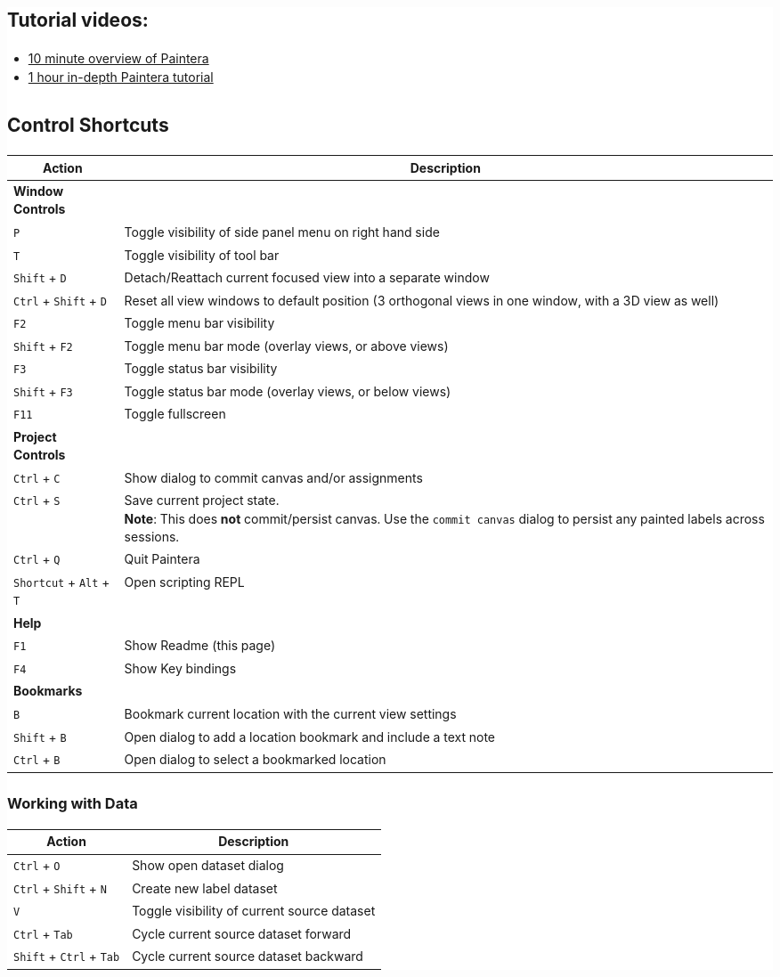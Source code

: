 ## Tutorial videos:
* [10 minute overview of Paintera](https://www.youtube.com/watch?v=rNJotgwUYqc)
* [1 hour in-depth Paintera tutorial](https://www.youtube.com/watch?v=ZDcK0aCLoRc)

## Control Shortcuts
| Action                   | Description                                                                                                                                                       |
|--------------------------|-------------------------------------------------------------------------------------------------------------------------------------------------------------------|
| **Window Controls**      |                                                                                                                                                                   |
| `P`                      | Toggle visibility of side panel menu on right hand side                                                                                                           |
| `T`                      | Toggle visibility of tool bar                                                                                                                                     |
| `Shift` + `D`            | Detach/Reattach current focused view into a separate window                                                                                                       |
| `Ctrl` + `Shift` + `D`   | Reset all view windows to default position (3 orthogonal views in one window, with a 3D view as well)                                                             |
| `F2`                     | Toggle menu bar visibility                                                                                                                                        |
| `Shift` + `F2`           | Toggle menu bar mode (overlay views, or above views)                                                                                                              |
| `F3`                     | Toggle status bar visibility                                                                                                                                      |
| `Shift` + `F3`           | Toggle status bar mode (overlay views, or below views)                                                                                                            | `P`                      | Toggle visibility of side panel menu on right hand side                                                                                                           |
| `F11`                    | Toggle fullscreen                                                                                                                                                 |
| **Project Controls**     |                                                                                                                                                                   |
| `Ctrl` + `C`             | Show dialog to commit canvas and/or assignments                                                                                                                   |
| `Ctrl` + `S`             | Save current project state. <br/>**Note**: This does **not** commit/persist canvas. Use the `commit canvas` dialog to persist any painted labels across sessions. |
| `Ctrl` + `Q`             | Quit Paintera                                                                                                                                                     |
| `Shortcut` + `Alt` + `T` | Open scripting REPL                                                                                                                                               |
| **Help**                 |                                                                                                                                                                   |
| `F1`                     | Show Readme (this page)                                                                                                                                           |
| `F4`                     | Show Key bindings                                                                                                                                                 |
| **Bookmarks**            |                                                                                                                                                                   |
| `B`                      | Bookmark current location with the current view settings                                                                                                          |
| `Shift` + `B`            | Open dialog to add a location bookmark and include a text note                                                                                                    |
| `Ctrl` + `B`             | Open dialog to select a bookmarked location                                                                                                                       |

### Working with Data
| Action                    | Description                                             |
|---------------------------|---------------------------------------------------------|
| `Ctrl` + `O`              | Show open dataset dialog                                |
| `Ctrl` + `Shift` + `N`    | Create new label dataset                                |
| `V`                       | Toggle visibility of current source dataset             |
| `Ctrl` + `Tab`            | Cycle current source dataset forward                    |
| `Shift` + `Ctrl` + `Tab`  | Cycle current source dataset backward                   |
